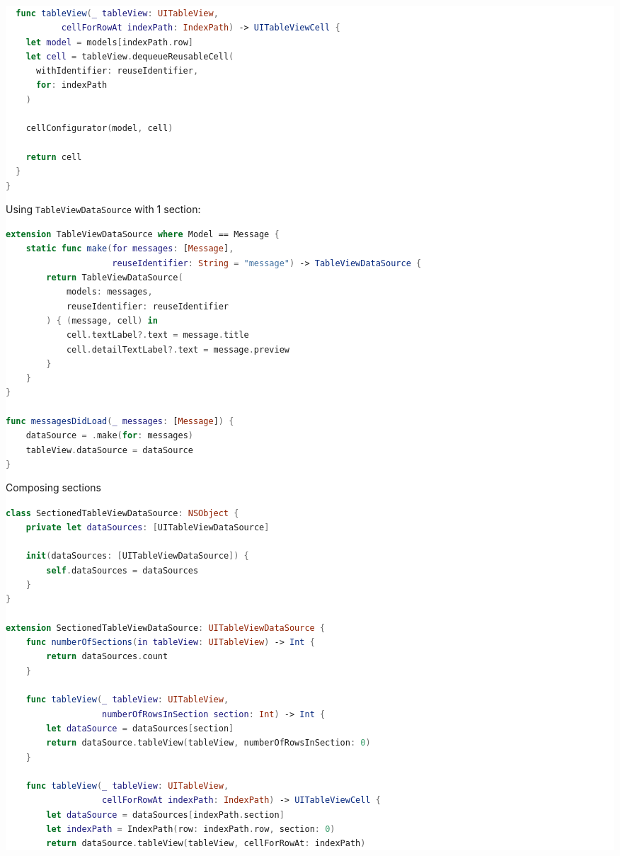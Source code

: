 ```swift
  func tableView(_ tableView: UITableView,
           cellForRowAt indexPath: IndexPath) -> UITableViewCell {
    let model = models[indexPath.row]
    let cell = tableView.dequeueReusableCell(
      withIdentifier: reuseIdentifier,
      for: indexPath
    )

    cellConfigurator(model, cell)

    return cell
  }
}

```

Using `TableViewDataSource`  with 1 section:

```swift
extension TableViewDataSource where Model == Message {
    static func make(for messages: [Message],
                     reuseIdentifier: String = "message") -> TableViewDataSource {
        return TableViewDataSource(
            models: messages,
            reuseIdentifier: reuseIdentifier
        ) { (message, cell) in
            cell.textLabel?.text = message.title
            cell.detailTextLabel?.text = message.preview
        }
    }
}

func messagesDidLoad(_ messages: [Message]) {
    dataSource = .make(for: messages)
    tableView.dataSource = dataSource
}
```

Composing sections

```swift
class SectionedTableViewDataSource: NSObject {
    private let dataSources: [UITableViewDataSource]

    init(dataSources: [UITableViewDataSource]) {
        self.dataSources = dataSources
    }
}

extension SectionedTableViewDataSource: UITableViewDataSource {
    func numberOfSections(in tableView: UITableView) -> Int {
        return dataSources.count
    }

    func tableView(_ tableView: UITableView,
                   numberOfRowsInSection section: Int) -> Int {
        let dataSource = dataSources[section]
        return dataSource.tableView(tableView, numberOfRowsInSection: 0)
    }

    func tableView(_ tableView: UITableView,
                   cellForRowAt indexPath: IndexPath) -> UITableViewCell {
        let dataSource = dataSources[indexPath.section]
        let indexPath = IndexPath(row: indexPath.row, section: 0)
        return dataSource.tableView(tableView, cellForRowAt: indexPath)
```